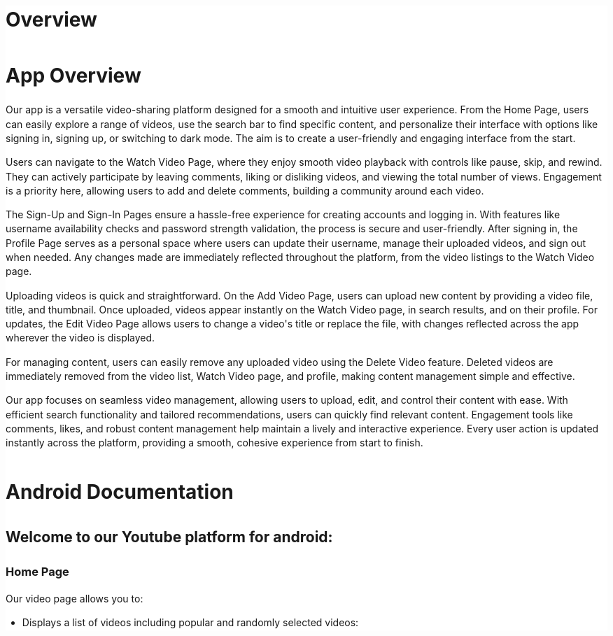 # Overview

# App Overview
Our app is a versatile video-sharing platform designed for a smooth and intuitive user experience. From the Home Page, users can easily explore a range of videos, use the search bar to find specific content, and personalize their interface with options like signing in, signing up, or switching to dark mode. The aim is to create a user-friendly and engaging interface from the start.

Users can navigate to the Watch Video Page, where they enjoy smooth video playback with controls like pause, skip, and rewind. They can actively participate by leaving comments, liking or disliking videos, and viewing the total number of views. Engagement is a priority here, allowing users to add and delete comments, building a community around each video.

The Sign-Up and Sign-In Pages ensure a hassle-free experience for creating accounts and logging in. With features like username availability checks and password strength validation, the process is secure and user-friendly. After signing in, the Profile Page serves as a personal space where users can update their username, manage their uploaded videos, and sign out when needed. Any changes made are immediately reflected throughout the platform, from the video listings to the Watch Video page.

Uploading videos is quick and straightforward. On the Add Video Page, users can upload new content by providing a video file, title, and thumbnail. Once uploaded, videos appear instantly on the Watch Video page, in search results, and on their profile. For updates, the Edit Video Page allows users to change a video's title or replace the file, with changes reflected across the app wherever the video is displayed.

For managing content, users can easily remove any uploaded video using the Delete Video feature. Deleted videos are immediately removed from the video list, Watch Video page, and profile, making content management simple and effective.

Our app focuses on seamless video management, allowing users to upload, edit, and control their content with ease. With efficient search functionality and tailored recommendations, users can quickly find relevant content. Engagement tools like comments, likes, and robust content management help maintain a lively and interactive experience. Every user action is updated instantly across the platform, providing a smooth, cohesive experience from start to finish.

# Android Documentation

## Welcome to our Youtube platform for android:

### Home Page
Our video page allows you to:
- Displays a list of videos including popular and randomly selected videos: